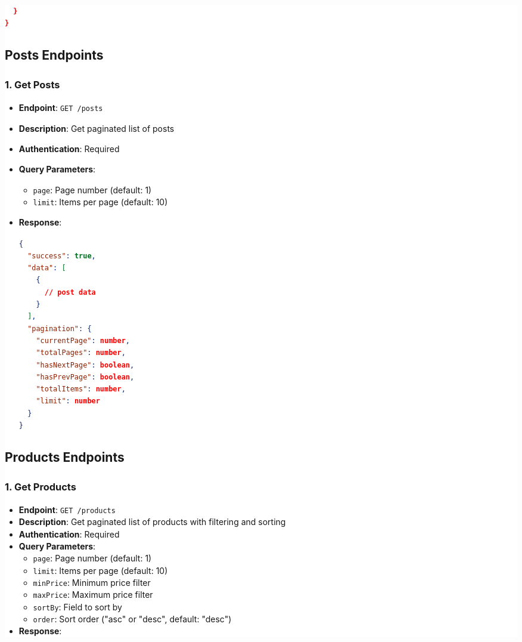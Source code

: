   ```json
    }
  }
  ```

## Posts Endpoints

### 1. Get Posts

- **Endpoint**: `GET /posts`
- **Description**: Get paginated list of posts
- **Authentication**: Required
- **Query Parameters**:
  - `page`: Page number (default: 1)
  - `limit`: Items per page (default: 10)
- **Response**:

  ```json
  {
    "success": true,
    "data": [
      {
        // post data
      }
    ],
    "pagination": {
      "currentPage": number,
      "totalPages": number,
      "hasNextPage": boolean,
      "hasPrevPage": boolean,
      "totalItems": number,
      "limit": number
    }
  }
  ```

## Products Endpoints

### 1. Get Products

- **Endpoint**: `GET /products`
- **Description**: Get paginated list of products with filtering and sorting
- **Authentication**: Required
- **Query Parameters**:
  - `page`: Page number (default: 1)
  - `limit`: Items per page (default: 10)
  - `minPrice`: Minimum price filter
  - `maxPrice`: Maximum price filter
  - `sortBy`: Field to sort by
  - `order`: Sort order ("asc" or "desc", default: "desc")
- **Response**:
